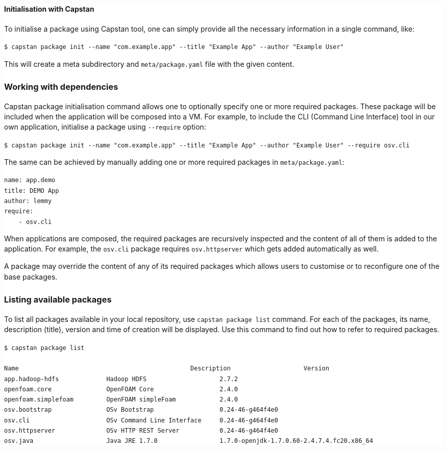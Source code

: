 #### Initialisation with Capstan

To initialise a package using Capstan tool, one can simply provide all the
necessary information in a single command, like:

```
$ capstan package init --name "com.example.app" --title "Example App" --author "Example User"
```

This will create a meta subdirectory and ``meta/package.yaml`` file with the
given content.

### Working with dependencies

Capstan package initialisation command allows one to optionally specify one or
more required packages. These package will be included when the application
will be composed into a VM. For example, to include the CLI (Command Line
Interface) tool in our own application, initialise a package using
``--require`` option:

```
$ capstan package init --name "com.example.app" --title "Example App" --author "Example User" --require osv.cli
```

The same can be achieved by manually adding one or more required packages in ``meta/package.yaml``:

```
name: app.demo
title: DEMO App
author: lemmy
require:
    - osv.cli
```

When applications are composed, the required packages are recursively inspected
and the content of all of them is added to the application. For example, the
``osv.cli`` package requires
``osv.httpserver`` which gets added automatically as
well.

A package may override the content of any of its required packages which allows
users to customise or to reconfigure one of the base packages.

### Listing available packages

To list all packages available in your local repository, use ``capstan package
list`` command. For each of the packages, its name, description (title), version
and time of creation will be displayed. Use this command to find out how to
refer to required packages.

```
$ capstan package list

Name                                               Description                    Version
app.hadoop-hdfs             Hadoop HDFS                    2.7.2
openfoam.core               OpenFOAM Core                  2.4.0
openfoam.simplefoam         OpenFOAM simpleFoam            2.4.0
osv.bootstrap               OSv Bootstrap                  0.24-46-g464f4e0
osv.cli                     OSv Command Line Interface     0.24-46-g464f4e0
osv.httpserver              OSv HTTP REST Server           0.24-46-g464f4e0
osv.java                    Java JRE 1.7.0                 1.7.0-openjdk-1.7.0.60-2.4.7.4.fc20.x86_64
```
